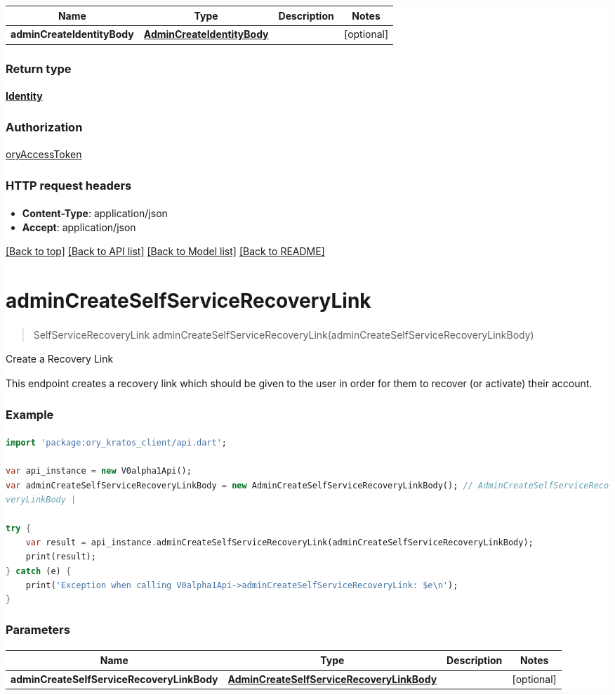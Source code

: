Name | Type | Description  | Notes
------------- | ------------- | ------------- | -------------
 **adminCreateIdentityBody** | [**AdminCreateIdentityBody**](AdminCreateIdentityBody.md)|  | [optional] 

### Return type

[**Identity**](Identity.md)

### Authorization

[oryAccessToken](../README.md#oryAccessToken)

### HTTP request headers

 - **Content-Type**: application/json
 - **Accept**: application/json

[[Back to top]](#) [[Back to API list]](../README.md#documentation-for-api-endpoints) [[Back to Model list]](../README.md#documentation-for-models) [[Back to README]](../README.md)

# **adminCreateSelfServiceRecoveryLink**
> SelfServiceRecoveryLink adminCreateSelfServiceRecoveryLink(adminCreateSelfServiceRecoveryLinkBody)

Create a Recovery Link

This endpoint creates a recovery link which should be given to the user in order for them to recover (or activate) their account.

### Example 
```dart
import 'package:ory_kratos_client/api.dart';

var api_instance = new V0alpha1Api();
var adminCreateSelfServiceRecoveryLinkBody = new AdminCreateSelfServiceRecoveryLinkBody(); // AdminCreateSelfServiceRecoveryLinkBody | 

try { 
    var result = api_instance.adminCreateSelfServiceRecoveryLink(adminCreateSelfServiceRecoveryLinkBody);
    print(result);
} catch (e) {
    print('Exception when calling V0alpha1Api->adminCreateSelfServiceRecoveryLink: $e\n');
}
```

### Parameters

Name | Type | Description  | Notes
------------- | ------------- | ------------- | -------------
 **adminCreateSelfServiceRecoveryLinkBody** | [**AdminCreateSelfServiceRecoveryLinkBody**](AdminCreateSelfServiceRecoveryLinkBody.md)|  | [optional] 
